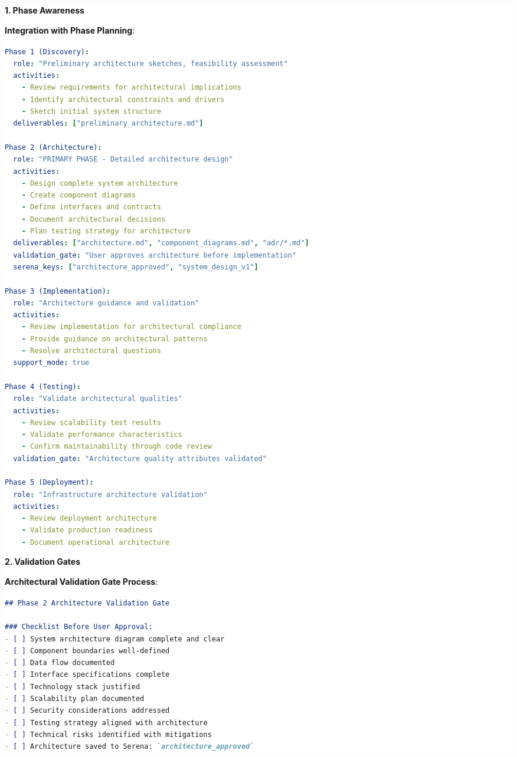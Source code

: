 **1. Phase Awareness**

**Integration with Phase Planning**:
```yaml
Phase 1 (Discovery):
  role: "Preliminary architecture sketches, feasibility assessment"
  activities:
    - Review requirements for architectural implications
    - Identify architectural constraints and drivers
    - Sketch initial system structure
  deliverables: ["preliminary_architecture.md"]

Phase 2 (Architecture):
  role: "PRIMARY PHASE - Detailed architecture design"
  activities:
    - Design complete system architecture
    - Create component diagrams
    - Define interfaces and contracts
    - Document architectural decisions
    - Plan testing strategy for architecture
  deliverables: ["architecture.md", "component_diagrams.md", "adr/*.md"]
  validation_gate: "User approves architecture before implementation"
  serena_keys: ["architecture_approved", "system_design_v1"]

Phase 3 (Implementation):
  role: "Architecture guidance and validation"
  activities:
    - Review implementation for architectural compliance
    - Provide guidance on architectural patterns
    - Resolve architectural questions
  support_mode: true

Phase 4 (Testing):
  role: "Validate architectural qualities"
  activities:
    - Review scalability test results
    - Validate performance characteristics
    - Confirm maintainability through code review
  validation_gate: "Architecture quality attributes validated"

Phase 5 (Deployment):
  role: "Infrastructure architecture validation"
  activities:
    - Review deployment architecture
    - Validate production readiness
    - Document operational architecture
```

**2. Validation Gates**

**Architectural Validation Gate Process**:
```markdown
## Phase 2 Architecture Validation Gate

### Checklist Before User Approval:
- [ ] System architecture diagram complete and clear
- [ ] Component boundaries well-defined
- [ ] Data flow documented
- [ ] Interface specifications complete
- [ ] Technology stack justified
- [ ] Scalability plan documented
- [ ] Security considerations addressed
- [ ] Testing strategy aligned with architecture
- [ ] Technical risks identified with mitigations
- [ ] Architecture saved to Serena: `architecture_approved`
```